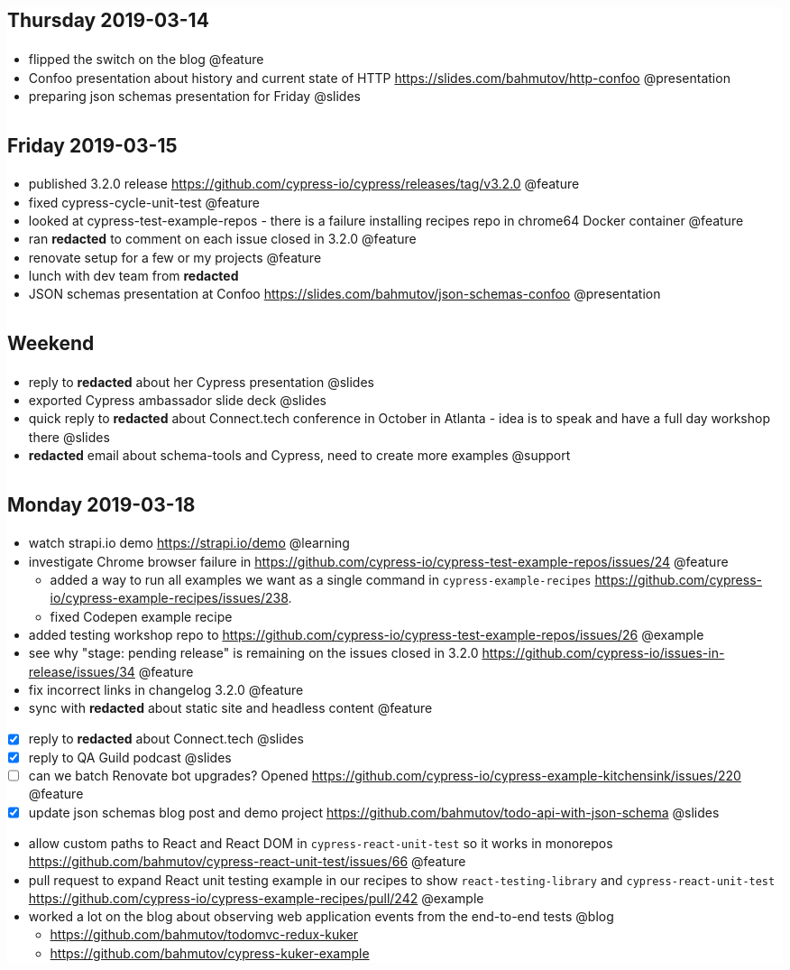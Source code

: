 ## Thursday 2019-03-14

- flipped the switch on the blog @feature
- Confoo presentation about history and current state of HTTP https://slides.com/bahmutov/http-confoo @presentation
- preparing json schemas presentation for Friday @slides

## Friday 2019-03-15

- published 3.2.0 release https://github.com/cypress-io/cypress/releases/tag/v3.2.0 @feature
- fixed cypress-cycle-unit-test @feature
- looked at cypress-test-example-repos - there is a failure installing recipes repo in chrome64 Docker container @feature
- ran **redacted** to comment on each issue closed in 3.2.0 @feature
- renovate setup for a few or my projects @feature
- lunch with dev team from **redacted**
- JSON schemas presentation at Confoo https://slides.com/bahmutov/json-schemas-confoo @presentation

## Weekend

- reply to **redacted** about her Cypress presentation @slides
- exported Cypress ambassador slide deck @slides
- quick reply to **redacted** about Connect.tech conference in October in Atlanta - idea is to speak and have a full day workshop there @slides
- **redacted** email about schema-tools and Cypress, need to create more examples @support

## Monday 2019-03-18

- watch strapi.io demo https://strapi.io/demo @learning
- investigate Chrome browser failure in https://github.com/cypress-io/cypress-test-example-repos/issues/24 @feature
  - added a way to run all examples we want as a single command in `cypress-example-recipes` https://github.com/cypress-io/cypress-example-recipes/issues/238.
  - fixed Codepen example recipe
- added testing workshop repo to https://github.com/cypress-io/cypress-test-example-repos/issues/26 @example
- see why "stage: pending release" is remaining on the issues closed in 3.2.0 https://github.com/cypress-io/issues-in-release/issues/34 @feature
- fix incorrect links in changelog 3.2.0 @feature
- sync with **redacted** about static site and headless content @feature
- [x] reply to **redacted** about Connect.tech @slides
- [x] reply to QA Guild podcast @slides
- [ ] can we batch Renovate bot upgrades? Opened https://github.com/cypress-io/cypress-example-kitchensink/issues/220 @feature
- [x] update json schemas blog post and demo project https://github.com/bahmutov/todo-api-with-json-schema @slides
- allow custom paths to React and React DOM in `cypress-react-unit-test` so it works in monorepos https://github.com/bahmutov/cypress-react-unit-test/issues/66 @feature
- pull request to expand React unit testing example in our recipes to show `react-testing-library` and `cypress-react-unit-test` https://github.com/cypress-io/cypress-example-recipes/pull/242 @example
- worked a lot on the blog about observing web application events from the end-to-end tests @blog
  - https://github.com/bahmutov/todomvc-redux-kuker
  - https://github.com/bahmutov/cypress-kuker-example
